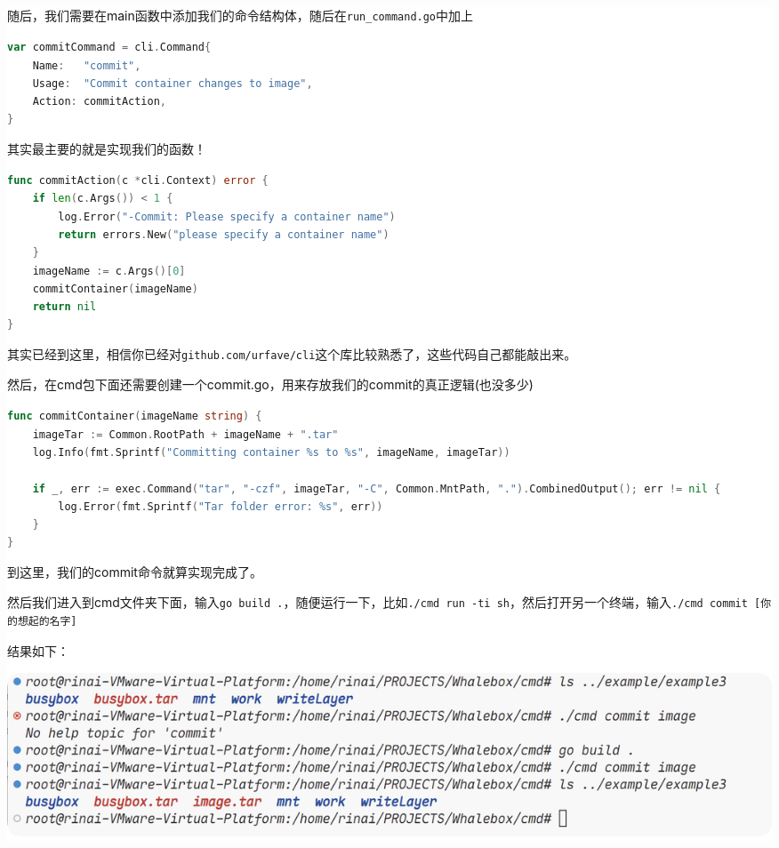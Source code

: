 随后，我们需要在main函数中添加我们的命令结构体，随后在`run_command.go`中加上

```go
var commitCommand = cli.Command{
	Name:   "commit",
	Usage:  "Commit container changes to image",
	Action: commitAction,
}
```

其实最主要的就是实现我们的函数！

```go
func commitAction(c *cli.Context) error {
	if len(c.Args()) < 1 {
		log.Error("-Commit: Please specify a container name")
		return errors.New("please specify a container name")
	}
	imageName := c.Args()[0]
	commitContainer(imageName)
	return nil
}
```

其实已经到这里，相信你已经对`github.com/urfave/cli`这个库比较熟悉了，这些代码自己都能敲出来。

然后，在cmd包下面还需要创建一个commit.go，用来存放我们的commit的真正逻辑(也没多少)

```go
func commitContainer(imageName string) {
	imageTar := Common.RootPath + imageName + ".tar"
	log.Info(fmt.Sprintf("Committing container %s to %s", imageName, imageTar))

	if _, err := exec.Command("tar", "-czf", imageTar, "-C", Common.MntPath, ".").CombinedOutput(); err != nil {
		log.Error(fmt.Sprintf("Tar folder error: %s", err))
	}
}
```

到这里，我们的commit命令就算实现完成了。

然后我们进入到cmd文件夹下面，输入`go build .`，随便运行一下，比如`./cmd run -ti sh`，然后打开另一个终端，输入`./cmd commit [你的想起的名字]`

结果如下：

![QQ_1743228572207](./assets/QQ_1743228572207.png)
